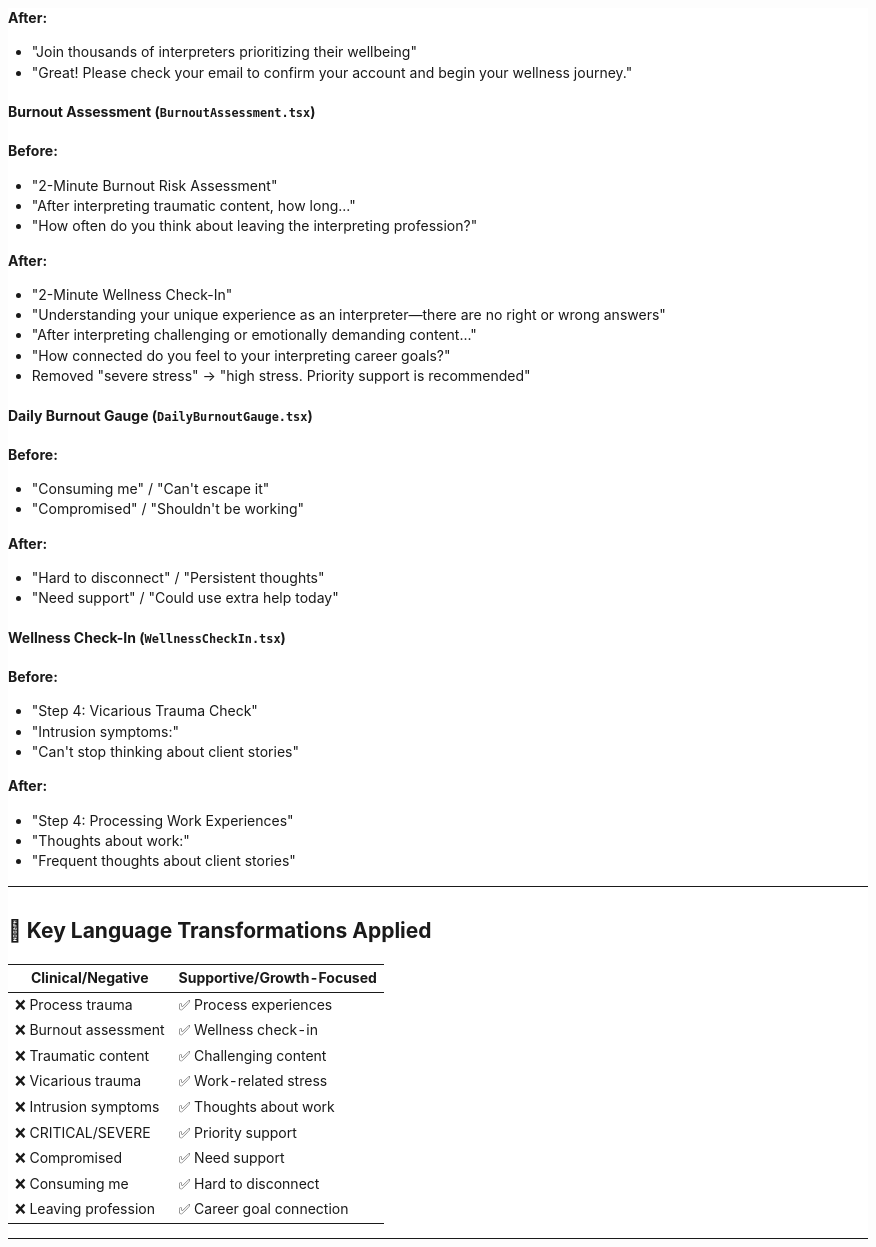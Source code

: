 **After:**

- "Join thousands of interpreters prioritizing their wellbeing"
- "Great! Please check your email to confirm your account and begin your wellness journey."

#### **Burnout Assessment** (`BurnoutAssessment.tsx`)

**Before:**

- "2-Minute Burnout Risk Assessment"
- "After interpreting traumatic content, how long..."
- "How often do you think about leaving the interpreting profession?"

**After:**

- "2-Minute Wellness Check-In"
- "Understanding your unique experience as an interpreter—there are no right or wrong answers"
- "After interpreting challenging or emotionally demanding content..."
- "How connected do you feel to your interpreting career goals?"
- Removed "severe stress" → "high stress. Priority support is recommended"

#### **Daily Burnout Gauge** (`DailyBurnoutGauge.tsx`)

**Before:**

- "Consuming me" / "Can't escape it"
- "Compromised" / "Shouldn't be working"

**After:**

- "Hard to disconnect" / "Persistent thoughts"
- "Need support" / "Could use extra help today"

#### **Wellness Check-In** (`WellnessCheckIn.tsx`)

**Before:**

- "Step 4: Vicarious Trauma Check"
- "Intrusion symptoms:"
- "Can't stop thinking about client stories"

**After:**

- "Step 4: Processing Work Experiences"
- "Thoughts about work:"
- "Frequent thoughts about client stories"

---

## 🔄 Key Language Transformations Applied

| Clinical/Negative     | Supportive/Growth-Focused |
| --------------------- | ------------------------- |
| ❌ Process trauma     | ✅ Process experiences    |
| ❌ Burnout assessment | ✅ Wellness check-in      |
| ❌ Traumatic content  | ✅ Challenging content    |
| ❌ Vicarious trauma   | ✅ Work-related stress    |
| ❌ Intrusion symptoms | ✅ Thoughts about work    |
| ❌ CRITICAL/SEVERE    | ✅ Priority support       |
| ❌ Compromised        | ✅ Need support           |
| ❌ Consuming me       | ✅ Hard to disconnect     |
| ❌ Leaving profession | ✅ Career goal connection |

---